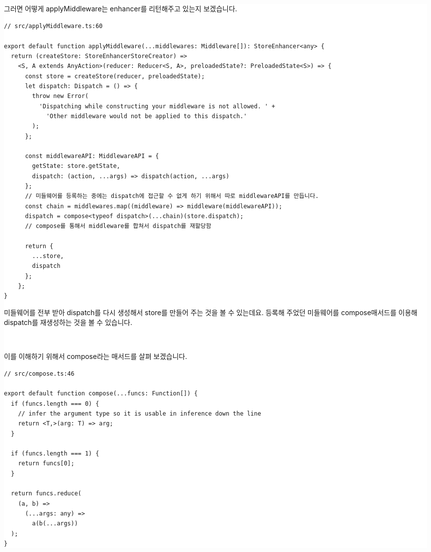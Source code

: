 그러면 어떻게 applyMiddleware는 enhancer를 리턴해주고 있는지 보겠습니다.

```tsx
// src/applyMiddleware.ts:60

export default function applyMiddleware(...middlewares: Middleware[]): StoreEnhancer<any> {
  return (createStore: StoreEnhancerStoreCreator) =>
    <S, A extends AnyAction>(reducer: Reducer<S, A>, preloadedState?: PreloadedState<S>) => {
      const store = createStore(reducer, preloadedState);
      let dispatch: Dispatch = () => {
        throw new Error(
          'Dispatching while constructing your middleware is not allowed. ' +
            'Other middleware would not be applied to this dispatch.'
        );
      };

      const middlewareAPI: MiddlewareAPI = {
        getState: store.getState,
        dispatch: (action, ...args) => dispatch(action, ...args)
      };
      // 미들웨어를 등록하는 중에는 dispatch에 접근할 수 없게 하기 위해서 따로 middlewareAPI를 만듭니다.
      const chain = middlewares.map((middleware) => middleware(middlewareAPI));
      dispatch = compose<typeof dispatch>(...chain)(store.dispatch);
      // compose를 통해서 middleware를 합쳐서 dispatch를 재할당함

      return {
        ...store,
        dispatch
      };
    };
}
```

미들웨어를 전부 받아 dispatch를 다시 생성해서 store를 만들어 주는 것을 볼 수 있는데요. 등록해 주었던 미들웨어를 compose매서드를 이용해 dispatch를 재생성하는 것을 볼 수 있습니다.

<br/>

이를 이해하기 위해서 compose라는 매서드를 살펴 보겠습니다.

```tsx
// src/compose.ts:46

export default function compose(...funcs: Function[]) {
  if (funcs.length === 0) {
    // infer the argument type so it is usable in inference down the line
    return <T,>(arg: T) => arg;
  }

  if (funcs.length === 1) {
    return funcs[0];
  }

  return funcs.reduce(
    (a, b) =>
      (...args: any) =>
        a(b(...args))
  );
}
```
